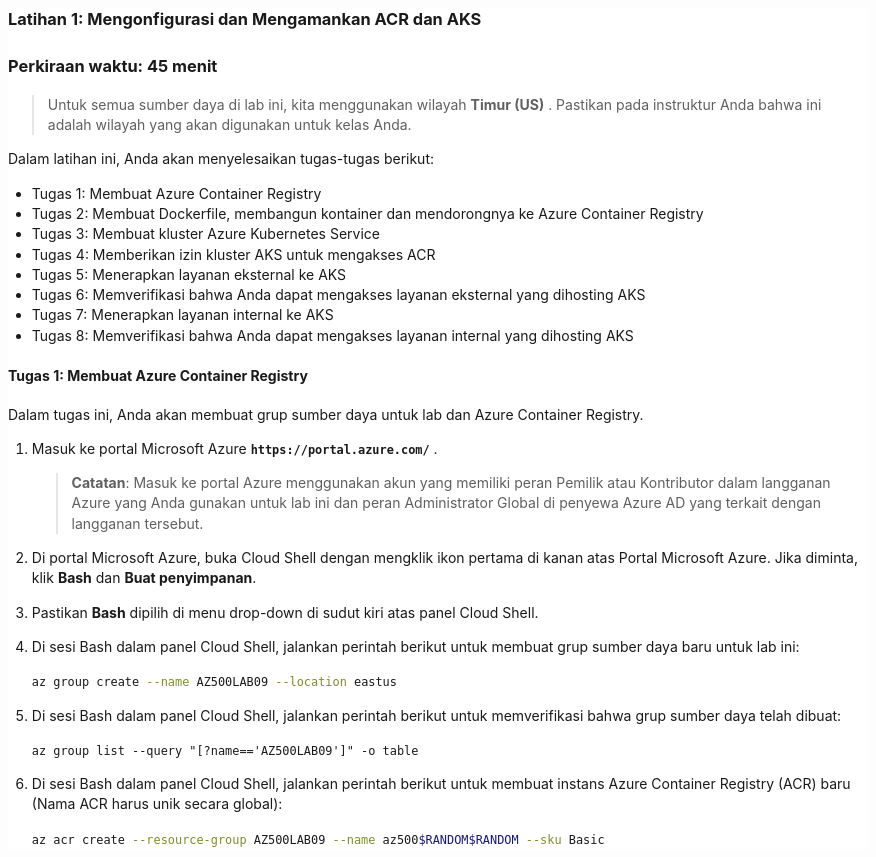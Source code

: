 ### <a name="exercise-1-configuring-and-securing-acr-and-aks"></a>Latihan 1: Mengonfigurasi dan Mengamankan ACR dan AKS

### <a name="estimated-timing-45-minutes"></a>Perkiraan waktu: 45 menit

> Untuk semua sumber daya di lab ini, kita menggunakan wilayah **Timur (US)** . Pastikan pada instruktur Anda bahwa ini adalah wilayah yang akan digunakan untuk kelas Anda. 

Dalam latihan ini, Anda akan menyelesaikan tugas-tugas berikut:

- Tugas 1: Membuat Azure Container Registry
- Tugas 2: Membuat Dockerfile, membangun kontainer dan mendorongnya ke Azure Container Registry
- Tugas 3: Membuat kluster Azure Kubernetes Service
- Tugas 4: Memberikan izin kluster AKS untuk mengakses ACR
- Tugas 5: Menerapkan layanan eksternal ke AKS
- Tugas 6: Memverifikasi bahwa Anda dapat mengakses layanan eksternal yang dihosting AKS
- Tugas 7: Menerapkan layanan internal ke AKS
- Tugas 8: Memverifikasi bahwa Anda dapat mengakses layanan internal yang dihosting AKS

#### <a name="task-1-create-an-azure-container-registry"></a>Tugas 1: Membuat Azure Container Registry

Dalam tugas ini, Anda akan membuat grup sumber daya untuk lab dan Azure Container Registry.

1. Masuk ke portal Microsoft Azure **`https://portal.azure.com/`** .

    >**Catatan**: Masuk ke portal Azure menggunakan akun yang memiliki peran Pemilik atau Kontributor dalam langganan Azure yang Anda gunakan untuk lab ini dan peran Administrator Global di penyewa Azure AD yang terkait dengan langganan tersebut.

2. Di portal Microsoft Azure, buka Cloud Shell dengan mengklik ikon pertama di kanan atas Portal Microsoft Azure. Jika diminta, klik **Bash** dan **Buat penyimpanan**.

3. Pastikan **Bash** dipilih di menu drop-down di sudut kiri atas panel Cloud Shell.

4. Di sesi Bash dalam panel Cloud Shell, jalankan perintah berikut untuk membuat grup sumber daya baru untuk lab ini:

    ```sh
    az group create --name AZ500LAB09 --location eastus
    ```

5. Di sesi Bash dalam panel Cloud Shell, jalankan perintah berikut untuk memverifikasi bahwa grup sumber daya telah dibuat:

    ```
    az group list --query "[?name=='AZ500LAB09']" -o table
    ```

6. Di sesi Bash dalam panel Cloud Shell, jalankan perintah berikut untuk membuat instans Azure Container Registry (ACR) baru (Nama ACR harus unik secara global): 

    ```sh
    az acr create --resource-group AZ500LAB09 --name az500$RANDOM$RANDOM --sku Basic
    ```
